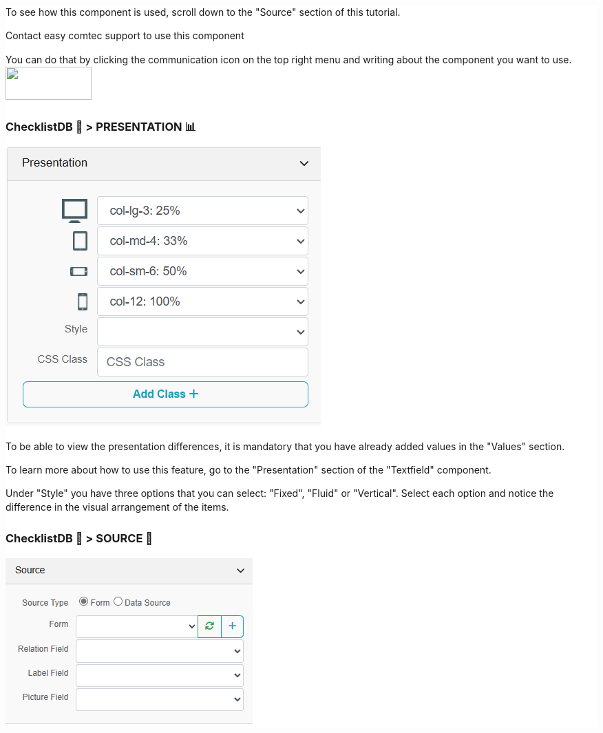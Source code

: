 To see how this component is used, scroll down to the "Source" section of this tutorial.

Contact easy comtec support to use this component

You can do that by clicking the communication icon on the top right menu and writing about the component you want to use.
<img src="./BuilderImages/Changes/feedbackicon.jpg" width="125" height="48">

### ChecklistDB 📁 > PRESENTATION 📊

![image](./BuilderImages/BuilderImagesAtualizadas/CheckListDBPresen.png)

To be able to view the presentation differences, it is mandatory that you have already added values in the "Values" section.

To learn more about how to use this feature, go to the "Presentation" section of the "Textfield" component.

Under "Style" you have three options that you can select: "Fixed", "Fluid" or "Vertical". Select each option and notice the difference in the visual arrangement of the items.

### ChecklistDB 📁 > SOURCE 🔌

![image](./BuilderImages/BuilderImagesAtualizadas/CheckListDBSource1.png)
